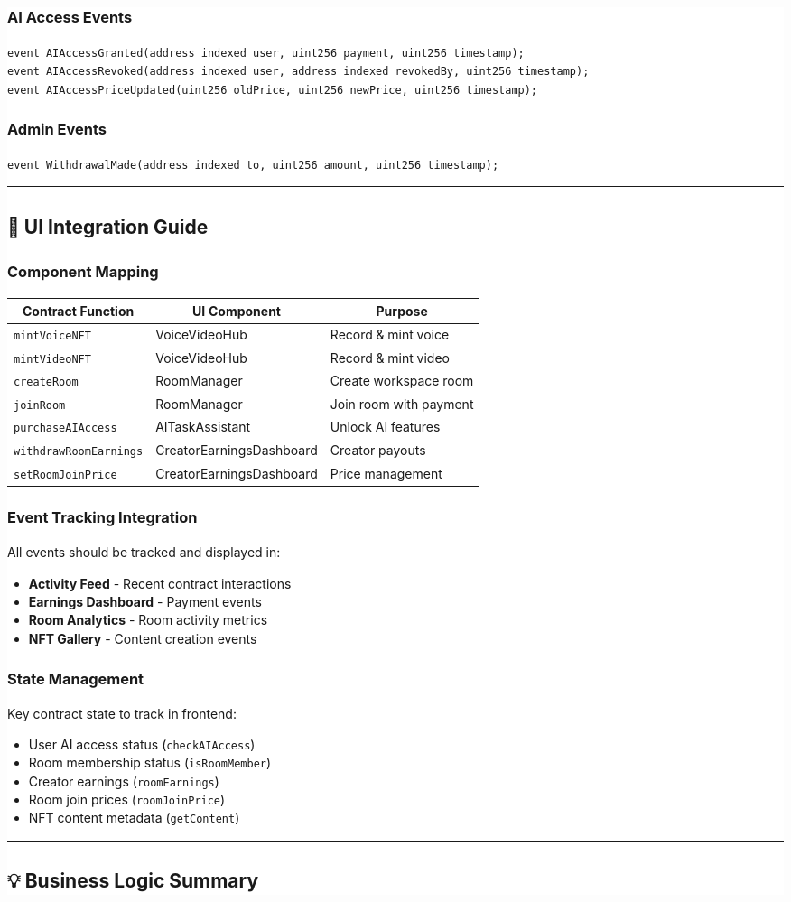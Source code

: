 ### AI Access Events
```solidity
event AIAccessGranted(address indexed user, uint256 payment, uint256 timestamp);
event AIAccessRevoked(address indexed user, address indexed revokedBy, uint256 timestamp);
event AIAccessPriceUpdated(uint256 oldPrice, uint256 newPrice, uint256 timestamp);
```

### Admin Events
```solidity
event WithdrawalMade(address indexed to, uint256 amount, uint256 timestamp);
```

---

## 🎨 UI Integration Guide

### Component Mapping
| Contract Function | UI Component | Purpose |
|------------------|--------------|---------|
| `mintVoiceNFT` | VoiceVideoHub | Record & mint voice |
| `mintVideoNFT` | VoiceVideoHub | Record & mint video |
| `createRoom` | RoomManager | Create workspace room |
| `joinRoom` | RoomManager | Join room with payment |
| `purchaseAIAccess` | AITaskAssistant | Unlock AI features |
| `withdrawRoomEarnings` | CreatorEarningsDashboard | Creator payouts |
| `setRoomJoinPrice` | CreatorEarningsDashboard | Price management |

### Event Tracking Integration
All events should be tracked and displayed in:
- **Activity Feed** - Recent contract interactions
- **Earnings Dashboard** - Payment events
- **Room Analytics** - Room activity metrics
- **NFT Gallery** - Content creation events

### State Management
Key contract state to track in frontend:
- User AI access status (`checkAIAccess`)
- Room membership status (`isRoomMember`)
- Creator earnings (`roomEarnings`)
- Room join prices (`roomJoinPrice`)
- NFT content metadata (`getContent`)

---

## 💡 Business Logic Summary
